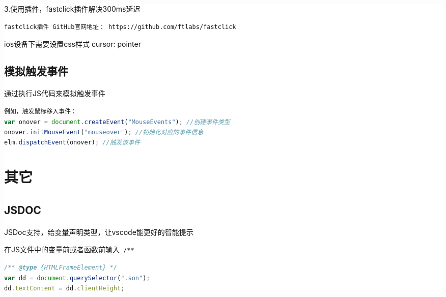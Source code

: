 3.使用插件，fastclick插件解决300ms延迟

```
fastclick插件 GitHub官网地址： https://github.com/ftlabs/fastclick
```

ios设备下需要设置css样式 cursor: pointer

## 模拟触发事件

通过执行JS代码来模拟触发事件

```javascript
例如，触发鼠标移入事件：
var onover = document.createEvent("MouseEvents"); //创建事件类型
onover.initMouseEvent("mouseover"); //初始化对应的事件信息
elm.dispatchEvent(onover); //触发该事件
```

# 其它

## JSDOC

JSDoc支持，给变量声明类型，让vscode能更好的智能提示

在JS文件中的变量前或者函数前输入` /**`

```js
/** @type {HTMLFrameElement} */
var dd = document.querySelector(".son");
dd.textContent = dd.clientHeight;
```



